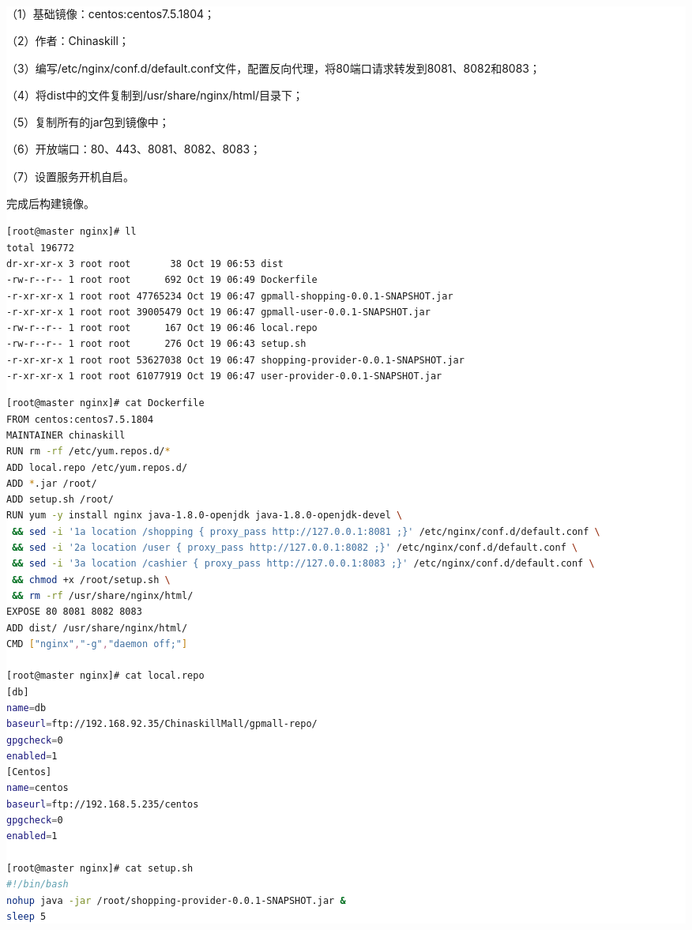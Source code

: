 （1）基础镜像：centos:centos7.5.1804；

（2）作者：Chinaskill；

（3）编写/etc/nginx/conf.d/default.conf文件，配置反向代理，将80端口请求转发到8081、8082和8083；

（4）将dist中的文件复制到/usr/share/nginx/html/目录下；

（5）复制所有的jar包到镜像中；

（6）开放端口：80、443、8081、8082、8083；

（7）设置服务开机自启。

完成后构建镜像。

```
[root@master nginx]# ll
total 196772
dr-xr-xr-x 3 root root       38 Oct 19 06:53 dist
-rw-r--r-- 1 root root      692 Oct 19 06:49 Dockerfile
-r-xr-xr-x 1 root root 47765234 Oct 19 06:47 gpmall-shopping-0.0.1-SNAPSHOT.jar
-r-xr-xr-x 1 root root 39005479 Oct 19 06:47 gpmall-user-0.0.1-SNAPSHOT.jar
-rw-r--r-- 1 root root      167 Oct 19 06:46 local.repo
-rw-r--r-- 1 root root      276 Oct 19 06:43 setup.sh
-r-xr-xr-x 1 root root 53627038 Oct 19 06:47 shopping-provider-0.0.1-SNAPSHOT.jar
-r-xr-xr-x 1 root root 61077919 Oct 19 06:47 user-provider-0.0.1-SNAPSHOT.jar

```



```bash
[root@master nginx]# cat Dockerfile
FROM centos:centos7.5.1804
MAINTAINER chinaskill
RUN rm -rf /etc/yum.repos.d/*
ADD local.repo /etc/yum.repos.d/
ADD *.jar /root/
ADD setup.sh /root/
RUN yum -y install nginx java-1.8.0-openjdk java-1.8.0-openjdk-devel \
 && sed -i '1a location /shopping { proxy_pass http://127.0.0.1:8081 ;}' /etc/nginx/conf.d/default.conf \
 && sed -i '2a location /user { proxy_pass http://127.0.0.1:8082 ;}' /etc/nginx/conf.d/default.conf \
 && sed -i '3a location /cashier { proxy_pass http://127.0.0.1:8083 ;}' /etc/nginx/conf.d/default.conf \
 && chmod +x /root/setup.sh \
 && rm -rf /usr/share/nginx/html/
EXPOSE 80 8081 8082 8083
ADD dist/ /usr/share/nginx/html/
CMD ["nginx","-g","daemon off;"]

[root@master nginx]# cat local.repo
[db]
name=db
baseurl=ftp://192.168.92.35/ChinaskillMall/gpmall-repo/
gpgcheck=0
enabled=1
[Centos]
name=centos
baseurl=ftp://192.168.5.235/centos
gpgcheck=0
enabled=1

[root@master nginx]# cat setup.sh
#!/bin/bash
nohup java -jar /root/shopping-provider-0.0.1-SNAPSHOT.jar &
sleep 5
```